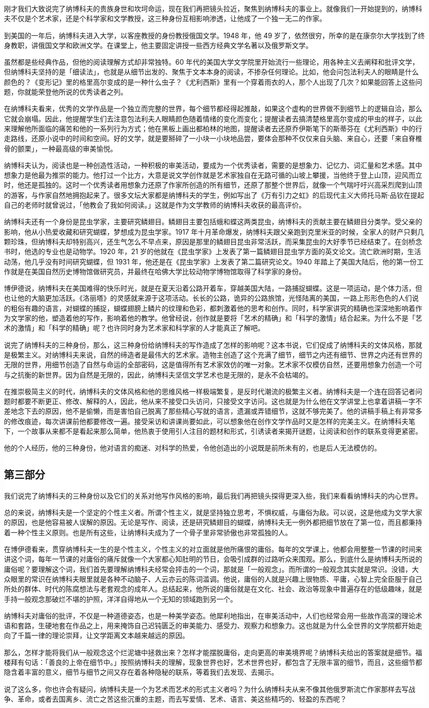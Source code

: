 刚才我们大致说完了纳博科夫的贵族身世和坎坷命运，现在我们再把镜头拉近，聚焦到纳博科夫的事业上。就像我们一开始提到的，纳博科夫不仅是个艺术家，还是个科学家和文学教授，这三种身份互相影响渗透，让他成了一个独一无二的作家。

到美国的一年后，纳博科夫进入大学，以客座教授的身份教授俄国文学。1948 年，他 49 岁了，依然很穷，所幸的是在康奈尔大学找到了终身教职，讲俄国文学和欧洲文学。在课堂上，他主要固定讲授一些西方经典文学名著以及俄罗斯文学。

虽然都是些经典作品，但他的阅读理解方式却非常独特。60 年代的美国大学文学院里开始流行一些理论，用各种主义去阐释和批评文学，但纳博科夫坚持的是「细读法」，也就是从细节出发的、聚焦于文本本身的阅读，不掺杂任何理论。比如，他会问包法利夫人的眼睛是什么颜色的？《变形记》里的格里高尔变成的是一种什么虫子？《尤利西斯》里有一个穿着雨衣的人，那个人出现了几次？如果能回答上这些问题，你就能荣登他所说的优秀读者之列。

在纳博科夫看来，优秀的文学作品是一个独立而完整的世界，每个细节都经得起推敲，如果这个虚构的世界做不到细节上的逻辑自洽，那么它就会崩塌。因此，他提醒学生们去注意包法利夫人眼睛颜色随着情绪的变化而变化；提醒读者去搞清楚格里高尔变成的甲虫的样子，以此来理解他所面临的痛苦和他的一系列行为方式；他在黑板上画出都柏林的地图，提醒读者去还原乔伊斯笔下的斯蒂芬在《尤利西斯》中的行走路线，还原小说中的时间和空间。好的文学，就是要掰碎了一小块一小块地品尝，要体会那种不仅仅来自头脑、来自心，还要「来自脊椎骨的颤栗」，一种最高级的审美愉悦。

纳博科夫认为，阅读也是一种创造性活动，一种积极的审美活动，要成为一个优秀读者，需要的是想象力、记忆力、词汇量和艺术感。其中想象力是他最为推崇的能力。他打过一个比方，大意是说文学创作就是艺术家独自在无路可循的山坡上攀援，当他终于登上山顶，迎风而立时，他还是孤独的。这时一个优秀读者用想象力还原了作家所创造的所有细节，还原了那整个世界后，就像一个气喘吁吁兴高采烈爬到山顶的游客，与作家自然地拥抱起来了。很多文坛大家都是纳博科夫的学生，例如写出了《万有引力之虹》的后现代主义大师托马斯·品钦在提起自己的老师时就曾说过，「他教会了我如何阅读。」这就是作为文学教师的纳博科夫收获的最高评价。

纳博科夫还有一个身份是昆虫学家，主要研究鳞翅目。鳞翅目主要包括蛾和蝶这两类昆虫，纳博科夫的贡献主要在鳞翅目分类学。受父亲的影响，他从小热爱收藏和研究蝴蝶，梦想成为昆虫学家。1917 年十月革命爆发，纳博科夫跟父亲跑到克里米亚的时候，全家人的财产只剩几颗珍珠，但纳博科夫却特别高兴，还生气怎么不早点来，原因是那里的鳞翅目昆虫非常活跃，而采集昆虫的大好季节已经结束了。在剑桥念书时，他选的专业也是动物学。1920 年，21 岁的他就在《昆虫学家》上发表了第一篇鳞翅目昆虫学方面的英文论文。流亡欧洲时期，生活动荡，他几乎没有时间研究蝴蝶，但 1931 年，他还是在《昆虫学家》上发表了第二篇研究论文。1940 年踏上了美国大陆后，他的第一份工作就是在美国自然历史博物馆做研究员，并最终在哈佛大学比较动物学博物馆取得了科学家的身份。

博伊德说，纳博科夫在美国难得的快乐时光，就是在夏天沿着公路开着车，穿越美国大陆，一路捕捉蝴蝶。这是一项运动，是个体力活，但也让他的大脑更加活跃。《洛丽塔》的灵感就来源于这项活动。长长的公路，诡异的公路旅馆，光怪陆离的美国，一路上形形色色的人们说的粗俗有趣的语言，对蝴蝶的捕捉，蝴蝶翅膀上鳞片的纹理和色彩，都刺激着他的思考和创作。同时，科学家讲究的精确也深深地影响着作为文学家的他，塑造着他的写作，影响着他的教学。他曾经说，创作就是要将「艺术的精确」和「科学的激情」结合起来。为什么不是「艺术的激情」和「科学的精确」呢？也许同时身为艺术家和科学家的人才能真正了解吧。

说完了纳博科夫的三种身份，那么，这三种身份给纳博科夫的写作造成了怎样的影响呢？这本书说，它们促成了纳博科夫的文体风格，那就是极繁主义。对纳博科夫来说，自然的缔造者是最伟大的艺术家。造物主创造了这个充满了细节，细节之内还有细节、世界之内还有世界的无限的世界，用细节创造了自然与命运的全部密码，这是值得所有艺术家效仿的唯一对象。艺术家不仅模仿自然，还要用想象力创造一个可与之抗衡的新世界。因为自然是无限的，因此，纳博科夫坚信文学艺术也是无限的，是永不会枯竭的。

在推崇极简主义的时代，纳博科夫的文体风格和他的思维风格一样极端繁复，是反时代潮流的极繁主义者。纳博科夫是一个连在回答记者问题时都要不断更正、修改、解释的人，因此，他从来不接受口头访问，只接受文字访问。这也就是为什么他在文学讲堂上也拿着讲稿一字不差地念下去的原因，他不是偷懒，而是害怕自己脱离了那些精心写就的语言，遗漏或弄错细节，这就不够完美了。他的讲稿手稿上有非常多的修改痕迹，每次讲课前他都要修改一遍。接受采访和讲课尚要如此，可以想象他在创作文学作品时又是怎样的完美主义。在纳博科夫笔下，一个故事从来都不是看起来那么简单，他热衷于使用引人注目的题材和形式，引诱读者来揭开谜题，让阅读和创作的联系变得更紧密。

他的个人经历，他的三种身份，他对语言的痴迷、对科学的热爱，令他创造出的小说既是前所未有的，也是后人无法模仿的。

## 第三部分

我们说完了纳博科夫的三种身份以及它们的关系对他写作风格的影响，最后我们再把镜头探得更深入些，我们来看看纳博科夫的内心世界。

总的来说，纳博科夫是一个坚定的个性主义者。所谓个性主义，就是坚持独立思考，不惧权威，与庸俗为敌。可以说，这是他成为文学大家的原因，也是他容易被人误解的原因。无论是写作、阅读，还是研究鳞翅目的蝴蝶，纳博科夫无一例外都把细节放在了第一位，而且都秉持着一种个性主义原则。也是所有这些，让纳博科夫成为了一个骨子里非常骄傲也非常孤独的人。

在博伊德看来，贯穿纳博科夫一生的是个性主义，个性主义的对立面就是他所痛恨的庸俗。每年的文学课上，他都会用整整一节课的时间来讲这个词，每年一节课的对庸俗的痛斥就像一个大家都心知肚明的节日，会吸引成群的过路听众来围观。那么，到底什么是纳博科夫所说的庸俗呢？要理解这个词，我们首先要理解纳博科夫经常会抨击的一个词，那就是「一般观念」。而所谓的一般观念其实就是常识。没错，大众眼里的常识在纳博科夫眼里就是各种不动脑子、人云亦云的陈词滥调。他说，庸俗的人就是兴趣上很物质、平庸，心智上完全臣服于自己所处的群体、时代的陈腐想法与老套观念的成年人。总结起来，他所说的庸俗就是在文化、社会、政治等现象中普遍存在的低级趣味，就是手持一般观念那破烂不堪的护照，洋洋自得地从一个无知的领域跑到另一个。

纳博科夫对庸俗的批评，不仅是一种道德姿态，也是一种美学姿态。他犀利地指出，在审美活动中，人们也经常会用一些故作高深的理论术语和套路，生硬地套在作品之上，用来掩饰自己迟钝匮乏的审美能力、感受力、观察力和想象力。这也就是为什么全世界的文学院都开始走向了千篇一律的理论崇拜，让文学距离文本越来越远的原因。

那么，怎样才能将我们从一般观念这个烂泥塘中拯救出来？怎样才能摆脱庸俗，走向更高的审美境界呢？纳博科夫给出的答案就是细节。福楼拜有句话：「善良的上帝在细节中。」按照纳博科夫的理解，现象世界也好，艺术世界也好，都包含了无限丰富的细节，而且，这些细节都隐含着丰富的意义，细节与细节之间又存在着各种隐秘的联系，等着我们去发现、去揭示。

说了这么多，你也许会有疑问，纳博科夫是一个为艺术而艺术的形式主义者吗？为什么纳博科夫从来不像其他俄罗斯流亡作家那样去写战争、革命，或者去国离乡、流亡之苦这些沉重的主题，而去写爱情、艺术、语言、美这些精巧的、轻盈的东西呢？
